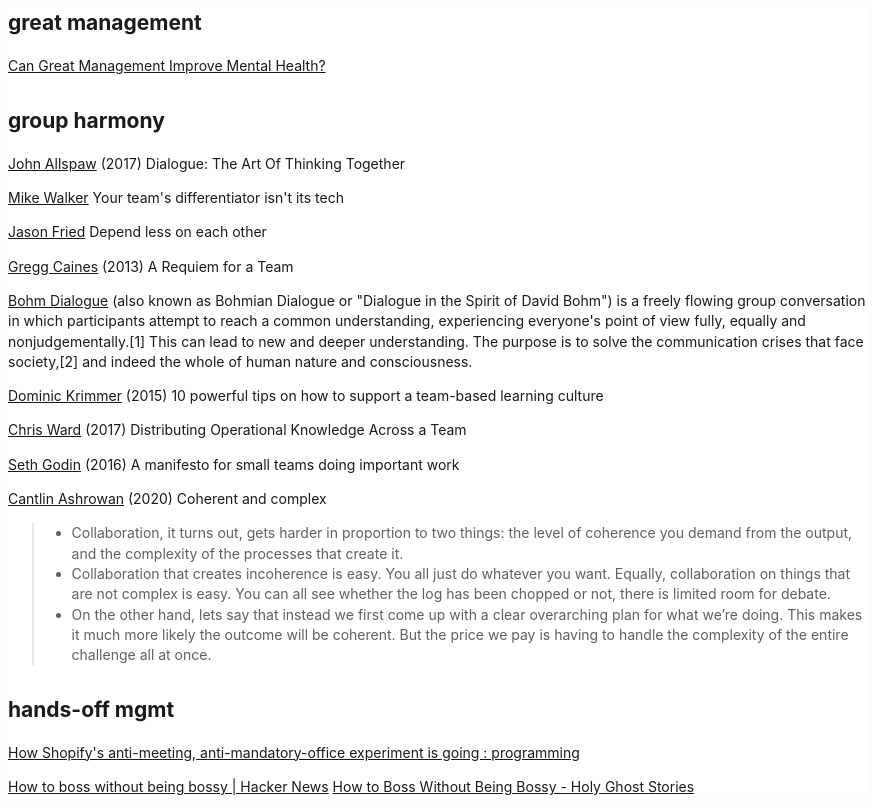 ## great management

[Can Great Management Improve Mental Health?](https://news.gallup.com/poll/645770/great-management-improve-mental-health.aspx)

## group harmony

[John Allspaw](http://www.kitchensoap.com/2017/03/06/book-suggestion-dialogue-the-art-of-thinking-together/)
(2017) Dialogue: The Art Of Thinking Together

[Mike Walker](https://opensource.com/open-organization/17/6/team-differentiator-not-tech)
Your team's differentiator isn't its tech

[Jason Fried](https://m.signalvnoise.com/depend-less-on-each-other-507fe0e23e4b)
Depend less on each other

[Gregg Caines](http://caines.ca/blog/2013/05/07/a-requiem-for-a-team/)
(2013) A Requiem for a Team

[Bohm Dialogue](https://en.m.wikipedia.org/wiki/Bohm_Dialogue)
(also known as Bohmian Dialogue or "Dialogue in the Spirit of David Bohm") is a freely flowing group conversation in which participants attempt to reach a common understanding, experiencing everyone's point of view fully, equally and nonjudgementally.[1] This can lead to new and deeper understanding. The purpose is to solve the communication crises that face society,[2] and indeed the whole of human nature and consciousness.

[Dominic Krimmer](https://www.dkrimmer.de/2015/02/01/10-powerful-tips-on-how-to-support-a-team-based-learning-culture/)
(2015) 10 powerful tips on how to support a team-based learning culture

[Chris Ward](https://blog.codeship.com/distributing-operational-knowledge-across-a-team/)
(2017) Distributing Operational Knowledge Across a Team

[Seth Godin](https://seths.blog/2016/02/a-manifesto-for-small-teams-doing-important-work/)
(2016) A manifesto for small teams doing important work

[Cantlin Ashrowan](https://cantl.in/blog/2020/12/11/coherent-and-complex.html)
(2020) Coherent and complex
> - Collaboration, it turns out, gets harder in proportion to two things: the level of coherence you demand from the output, and the complexity of the processes that create it.
> - Collaboration that creates incoherence is easy. You all just do whatever you want. Equally, collaboration on things that are not complex is easy. You can all see whether the log has been chopped or not, there is limited room for debate.
> - On the other hand, lets say that instead we first come up with a clear overarching plan for what we’re doing. This makes it much more likely the outcome will be coherent. But the price we pay is having to handle the complexity of the entire challenge all at once.

## hands-off mgmt

[How Shopify's anti-meeting, anti-mandatory-office experiment is going : programming](https://old.reddit.com/r/programming/comments/16rair7/how_shopifys_antimeeting_antimandatoryoffice/)

[How to boss without being bossy | Hacker News](https://news.ycombinator.com/item?id=38224245)
[How to Boss Without Being Bossy - Holy Ghost Stories](https://www.jeffwofford.com/?p=2089)

